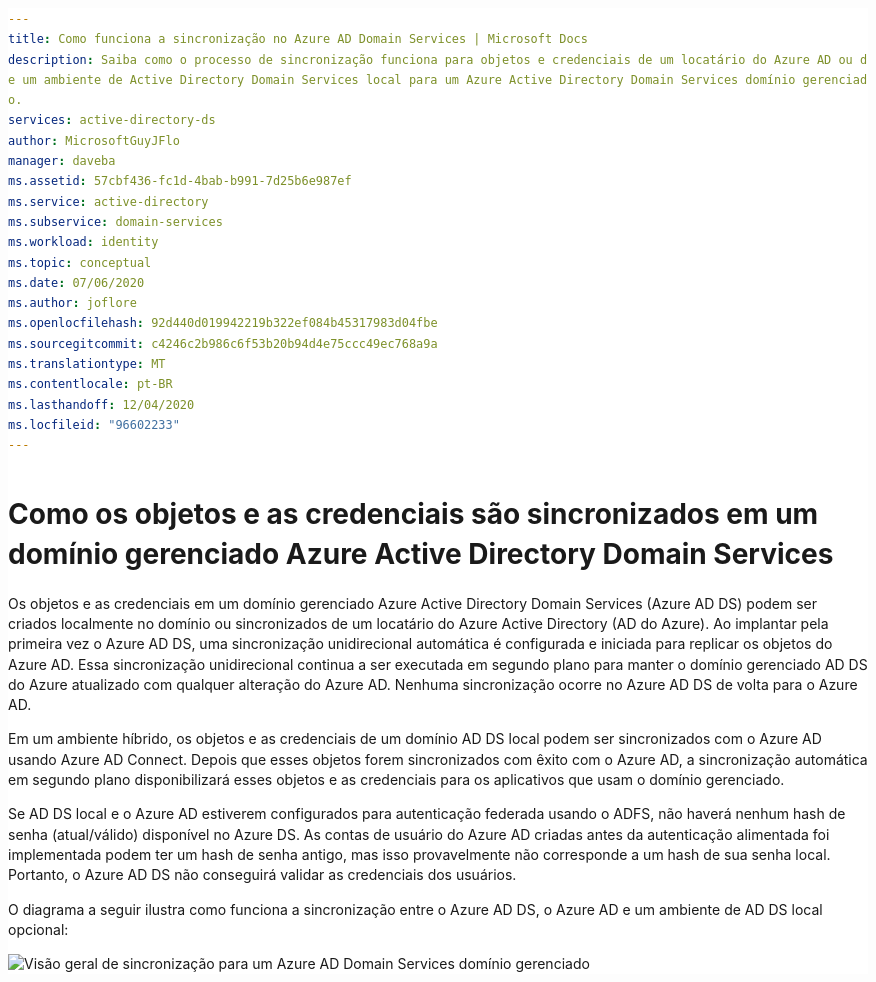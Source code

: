 ```yaml
---
title: Como funciona a sincronização no Azure AD Domain Services | Microsoft Docs
description: Saiba como o processo de sincronização funciona para objetos e credenciais de um locatário do Azure AD ou de um ambiente de Active Directory Domain Services local para um Azure Active Directory Domain Services domínio gerenciado.
services: active-directory-ds
author: MicrosoftGuyJFlo
manager: daveba
ms.assetid: 57cbf436-fc1d-4bab-b991-7d25b6e987ef
ms.service: active-directory
ms.subservice: domain-services
ms.workload: identity
ms.topic: conceptual
ms.date: 07/06/2020
ms.author: joflore
ms.openlocfilehash: 92d440d019942219b322ef084b45317983d04fbe
ms.sourcegitcommit: c4246c2b986c6f53b20b94d4e75ccc49ec768a9a
ms.translationtype: MT
ms.contentlocale: pt-BR
ms.lasthandoff: 12/04/2020
ms.locfileid: "96602233"
---
```

# <a name="how-objects-and-credentials-are-synchronized-in-an-azure-active-directory-domain-services-managed-domain"></a>Como os objetos e as credenciais são sincronizados em um domínio gerenciado Azure Active Directory Domain Services

Os objetos e as credenciais em um domínio gerenciado Azure Active Directory Domain Services (Azure AD DS) podem ser criados localmente no domínio ou sincronizados de um locatário do Azure Active Directory (AD do Azure). Ao implantar pela primeira vez o Azure AD DS, uma sincronização unidirecional automática é configurada e iniciada para replicar os objetos do Azure AD. Essa sincronização unidirecional continua a ser executada em segundo plano para manter o domínio gerenciado AD DS do Azure atualizado com qualquer alteração do Azure AD. Nenhuma sincronização ocorre no Azure AD DS de volta para o Azure AD.

Em um ambiente híbrido, os objetos e as credenciais de um domínio AD DS local podem ser sincronizados com o Azure AD usando Azure AD Connect. Depois que esses objetos forem sincronizados com êxito com o Azure AD, a sincronização automática em segundo plano disponibilizará esses objetos e as credenciais para os aplicativos que usam o domínio gerenciado.

Se AD DS local e o Azure AD estiverem configurados para autenticação federada usando o ADFS, não haverá nenhum hash de senha (atual/válido) disponível no Azure DS. As contas de usuário do Azure AD criadas antes da autenticação alimentada foi implementada podem ter um hash de senha antigo, mas isso provavelmente não corresponde a um hash de sua senha local. Portanto, o Azure AD DS não conseguirá validar as credenciais dos usuários.

O diagrama a seguir ilustra como funciona a sincronização entre o Azure AD DS, o Azure AD e um ambiente de AD DS local opcional:

![Visão geral de sincronização para um Azure AD Domain Services domínio gerenciado](./media/active-directory-domain-services-design-guide/sync-topology.png)
